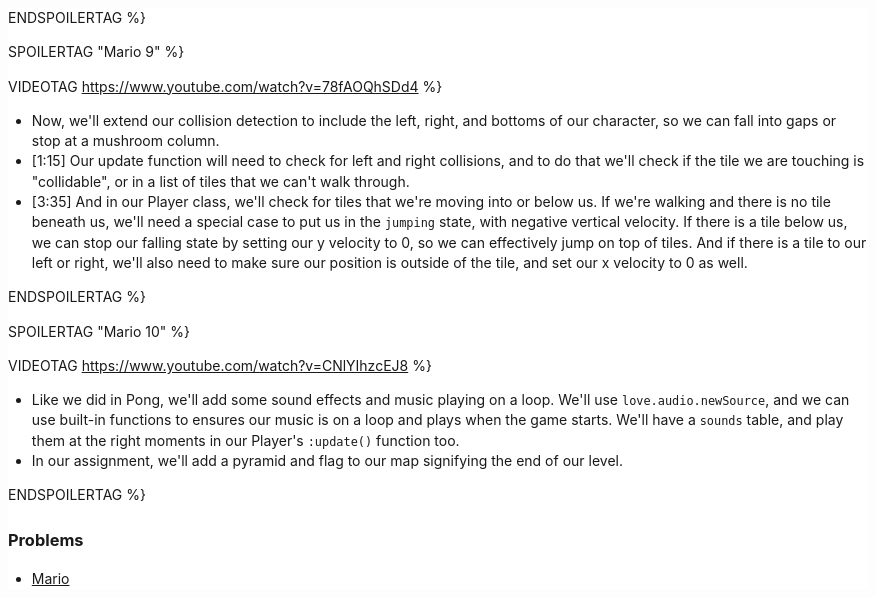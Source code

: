 ENDSPOILERTAG %}

SPOILERTAG "Mario 9" %}

VIDEOTAG https://www.youtube.com/watch?v=78fAOQhSDd4 %}

* Now, we'll extend our collision detection to include the left, right, and bottoms of our character, so we can fall into gaps or stop at a mushroom column.
* [1:15] Our update function will need to check for left and right collisions, and to do that we'll check if the tile we are touching is "collidable", or in a list of tiles that we can't walk through.
* [3:35] And in our Player class, we'll check for tiles that we're moving into or below us. If we're walking and there is no tile beneath us, we'll need a special case to put us in the `jumping` state, with negative vertical velocity. If there is a tile below us, we can stop our falling state by setting our y velocity to 0, so we can effectively jump on top of tiles. And if there is a tile to our left or right, we'll also need to make sure our position is outside of the tile, and set our x velocity to 0 as well.

ENDSPOILERTAG %}

SPOILERTAG "Mario 10" %}

VIDEOTAG https://www.youtube.com/watch?v=CNlYIhzcEJ8 %}

* Like we did in Pong, we'll add some sound effects and music playing on a loop. We'll use `love.audio.newSource`, and we can use built-in functions to ensures our music is on a loop and plays when the game starts. We'll have a `sounds` table, and play them at the right moments in our Player's `:update()` function too.
* In our assignment, we'll add a pyramid and flag to our map signifying the end of our level.

ENDSPOILERTAG %}

### Problems

* [Mario](mario/)

